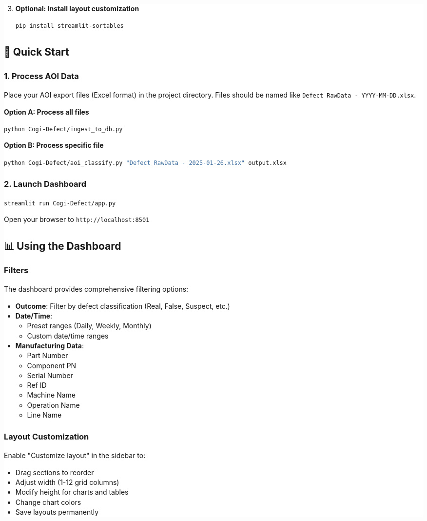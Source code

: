 3. **Optional: Install layout customization**
   ```bash
   pip install streamlit-sortables
   ```

## 🎯 Quick Start

### 1. Process AOI Data

Place your AOI export files (Excel format) in the project directory. Files should be named like `Defect RawData - YYYY-MM-DD.xlsx`.

**Option A: Process all files**
```bash
python Cogi-Defect/ingest_to_db.py
```

**Option B: Process specific file**
```bash
python Cogi-Defect/aoi_classify.py "Defect RawData - 2025-01-26.xlsx" output.xlsx
```

### 2. Launch Dashboard

```bash
streamlit run Cogi-Defect/app.py
```

Open your browser to `http://localhost:8501`

## 📊 Using the Dashboard

### Filters
The dashboard provides comprehensive filtering options:

- **Outcome**: Filter by defect classification (Real, False, Suspect, etc.)
- **Date/Time**: 
  - Preset ranges (Daily, Weekly, Monthly)
  - Custom date/time ranges
- **Manufacturing Data**:
  - Part Number
  - Component PN  
  - Serial Number
  - Ref ID
  - Machine Name
  - Operation Name
  - Line Name

### Layout Customization
Enable "Customize layout" in the sidebar to:
- Drag sections to reorder
- Adjust width (1-12 grid columns)
- Modify height for charts and tables
- Change chart colors
- Save layouts permanently
